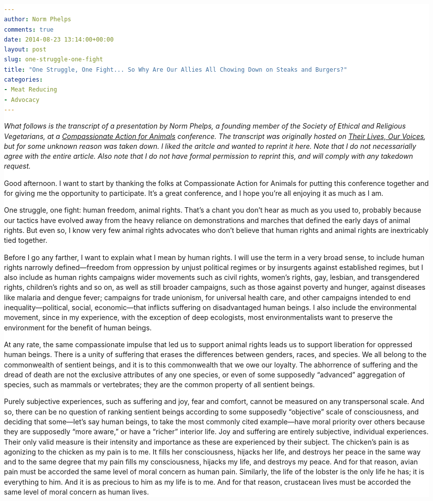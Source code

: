 ```yaml
---
author: Norm Phelps
comments: true
date: 2014-08-23 13:14:00+00:00
layout: post
slug: one-struggle-one-fight
title: "One Struggle, One Fight... So Why Are Our Allies All Chowing Down on Steaks and Burgers?"
categories:
- Meat Reducing
- Advocacy
---
```


_What follows is the transcript of a presentation by Norm Phelps, a founding member of the Society of Ethical and Religious Vegetarians, at a [Compassionate Action for Animals](http://www.exploreveg.org/) conference.  The transcript was originally hosted on [Their Lives, Our Voices](http://2014.tlov.org/), but for some unknown reason was taken down.  I liked the aritcle and wanted to reprint it here.  Note that I do not necessarially agree with the entire article.  Also note that I do not have formal permission to reprint this, and will comply with any takedown request._

Good afternoon. I want to start by thanking the folks at Compassionate Action for Animals for putting this conference together and for giving me the opportunity to participate. It’s a great conference, and I hope you’re all enjoying it as much as I am.

One struggle, one fight: human freedom, animal rights. That’s a chant you don’t hear as much as you used to, probably because our tactics have evolved away from the heavy reliance on demonstrations and marches that defined the early days of animal rights. But even so, I know very few animal rights advocates who don’t believe that human rights and animal rights are inextricably tied together. 

Before I go any farther, I want to explain what I mean by human rights. I will use the term in a very broad sense, to include human rights narrowly defined—freedom from oppression by unjust political regimes or by insurgents against established regimes, but I also include as human rights campaigns wider movements such as civil rights, women’s rights, gay, lesbian, and transgendered rights, children’s rights and so on, as well as still broader campaigns, such as those against poverty and hunger, against diseases like malaria and dengue fever; campaigns for trade unionism, for universal health care, and other campaigns intended to end inequality—political, social, economic—that inflicts suffering on disadvantaged human beings. I also include the environmental movement, since in my experience, with the exception of deep ecologists, most environmentalists want to preserve the environment for the benefit of human beings.

At any rate, the same compassionate impulse that led us to support animal rights leads us to support liberation for oppressed human beings. There is a unity of suffering that erases the differences between genders, races, and species. We all belong to the commonwealth of sentient beings, and it is to this commonwealth that we owe our loyalty. The abhorrence of suffering and the dread of death are not the exclusive attributes of any one species, or even of some supposedly “advanced” aggregation of species, such as mammals or vertebrates; they are the common property of all sentient beings.

Purely subjective experiences, such as suffering and joy, fear and comfort, cannot be measured on any transpersonal scale. And so, there can be no question of ranking sentient beings according to some supposedly “objective” scale of consciousness, and deciding that some—let’s say human beings, to take the most commonly cited example—have moral priority over others because they are supposedly “more aware,” or have a “richer” interior life. Joy and suffering are entirely subjective, individual experiences. Their only valid measure is their intensity and importance as these are experienced by their subject. The chicken’s pain is as agonizing to the chicken as my pain is to me. It fills her consciousness, hijacks her life, and destroys her peace in the same way and to the same degree that my pain fills my consciousness, hijacks my life, and destroys my peace. And for that reason, avian pain must be accorded the same level of moral concern as human pain. Similarly, the life of the lobster is the only life he has; it is everything to him. And it is as precious to him as my life is to me. And for that reason, crustacean lives must be accorded the same level of moral concern as human lives.
